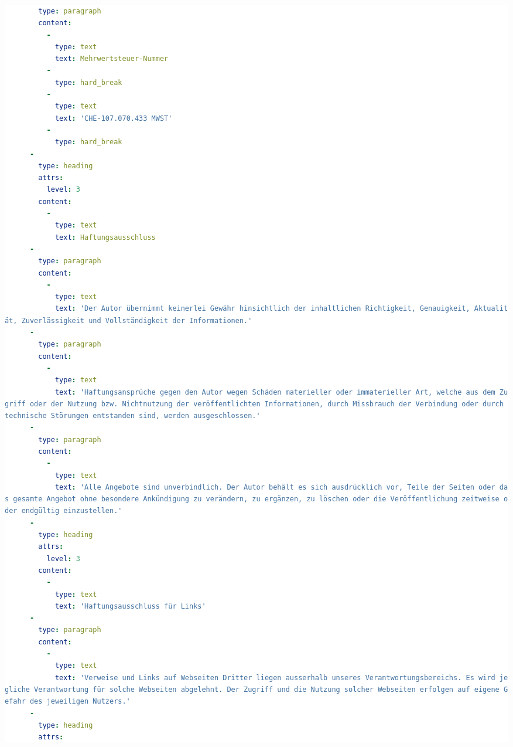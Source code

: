 ```yaml
        type: paragraph
        content:
          -
            type: text
            text: Mehrwertsteuer-Nummer
          -
            type: hard_break
          -
            type: text
            text: 'CHE-107.070.433 MWST'
          -
            type: hard_break
      -
        type: heading
        attrs:
          level: 3
        content:
          -
            type: text
            text: Haftungsausschluss
      -
        type: paragraph
        content:
          -
            type: text
            text: 'Der Autor übernimmt keinerlei Gewähr hinsichtlich der inhaltlichen Richtigkeit, Genauigkeit, Aktualität, Zuverlässigkeit und Vollständigkeit der Informationen.'
      -
        type: paragraph
        content:
          -
            type: text
            text: 'Haftungsansprüche gegen den Autor wegen Schäden materieller oder immaterieller Art, welche aus dem Zugriff oder der Nutzung bzw. Nichtnutzung der veröffentlichten Informationen, durch Missbrauch der Verbindung oder durch technische Störungen entstanden sind, werden ausgeschlossen.'
      -
        type: paragraph
        content:
          -
            type: text
            text: 'Alle Angebote sind unverbindlich. Der Autor behält es sich ausdrücklich vor, Teile der Seiten oder das gesamte Angebot ohne besondere Ankündigung zu verändern, zu ergänzen, zu löschen oder die Veröffentlichung zeitweise oder endgültig einzustellen.'
      -
        type: heading
        attrs:
          level: 3
        content:
          -
            type: text
            text: 'Haftungsausschluss für Links'
      -
        type: paragraph
        content:
          -
            type: text
            text: 'Verweise und Links auf Webseiten Dritter liegen ausserhalb unseres Verantwortungsbereichs. Es wird jegliche Verantwortung für solche Webseiten abgelehnt. Der Zugriff und die Nutzung solcher Webseiten erfolgen auf eigene Gefahr des jeweiligen Nutzers.'
      -
        type: heading
        attrs:
```